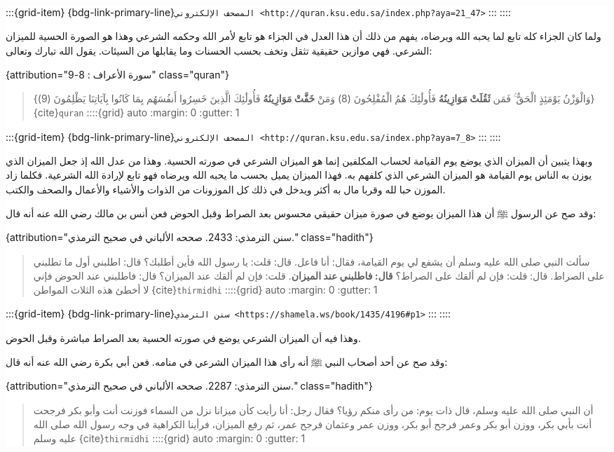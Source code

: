 :::{grid-item}
{bdg-link-primary-line}`المصحف الإلكتروني <http://quran.ksu.edu.sa/index.php?aya=21_47>`
:::
::::

ولما كان الجزاء كله تابع لما يحبه الله ويرضاه، يفهم من ذلك أن هذا العدل في الجزاء هو تابع لأمر الله وحكمه الشرعي وهذا هو الصورة الحسية للميزان الشرعي. فهي موازين حقيقية تثقل وتخف بحسب الحسنات وما يقابلها من السيئات. يقول الله تبارك وتعالى:

{attribution="سورة الأعراف : 8-9" class="quran"}
> {وَالْوَزْنُ يَوْمَئِذٍ الْحَقُّ ۚ فَمَن **ثَقُلَتْ مَوَازِينُهُ** فَأُولَٰئِكَ هُمُ الْمُفْلِحُونَ (8) وَمَنْ **خَفَّتْ مَوَازِينُهُ** فَأُولَٰئِكَ الَّذِينَ خَسِرُوا أَنفُسَهُم بِمَا كَانُوا بِآيَاتِنَا يَظْلِمُونَ (9)}
> {cite}`quran`
::::{grid} auto
:margin: 0
:gutter: 1

:::{grid-item}
{bdg-link-primary-line}`المصحف الإلكتروني <http://quran.ksu.edu.sa/index.php?aya=7_8>`
:::
::::




وبهذا يتبين أن الميزان الذي يوضع يوم القيامة لحساب المكلفين إنما هو الميزان الشرعي في صورته الحسية. وهذا من عدل الله إذ جعل الميزان الذي يوزن به الناس يوم القيامة هو الميزان الشرعي الذي كلفهم به. فهذا الميزان يميل بحسب ما يحبه الله ويرضاه فهو تابع لإرادة الله الشرعية. فكلما زاد الموزن حبا لله وقربا مال به أكثر ويدخل في ذلك كل الموزونات من الذوات والأشياء والأعمال والصحف والكتب.

وقد صح عن الرسول ﷺ أن هذا الميزان يوضع في صورة ميزان حقيقي محسوس بعد الصراط وقبل الحوض فعن أنس بن مالك رضي الله عنه أنه قال:

{attribution="سنن الترمذي: 2433. صححه الألباني في صحيح الترمذي." class="hadith"}
> سألت النبي صلى الله عليه وسلم أن يشفع لي يوم القيامة، فقال: أنا فاعل. قال: قلت: يا رسول الله فأين أطلبك؟ قال: اطلبني أول ما تطلبني على الصراط. قال: قلت: فإن لم ألقك على الصراط؟ **قال: فاطلبني عند الميزان**. قلت: فإن لم ألقك عند الميزان؟ قال: فاطلبني عند الحوض فإني لا أخطئ هذه الثلاث المواطن
> {cite}`thirmidhi`
::::{grid} auto
:margin: 0
:gutter: 1

:::{grid-item}
{bdg-link-primary-line}`سنن الترمذي <https://shamela.ws/book/1435/4196#p1>`
:::
::::

وهذا فيه أن الميزان الشرعي يوضع في صورته الحسية بعد الصراط مباشرة وقبل الحوض.

وقد صح عن أحد أصحاب النبي ﷺ أنه رأى هذا الميزان الشرعي في منامه. فعن أبي بكرة رضي الله عنه أنه قال:

{attribution="سنن الترمذي: 2287. صححه الألباني في صحيح الترمذي." class="hadith"}
> أن النبي صلى الله عليه وسلم، قال ذات يوم: من رأى منكم رؤيا؟ فقال رجل: أنا رأيت كأن ميزانا نزل من السماء فوزنت أنت وأبو بكر فرجحت أنت بأبي بكر، ووزن أبو بكر وعمر فرجح أبو بكر، ووزن عمر وعثمان فرجح عمر، ثم رفع الميزان، فرأينا الكراهية في وجه رسول الله صلى الله عليه وسلم
> {cite}`thirmidhi`
::::{grid} auto
:margin: 0
:gutter: 1
